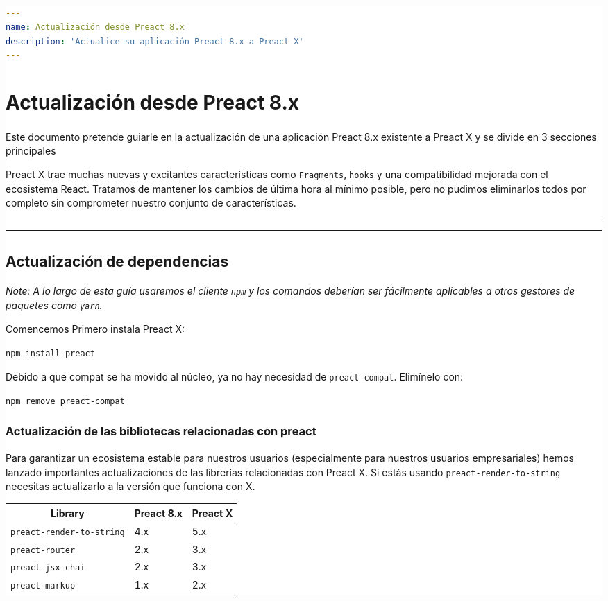 ```yaml
---
name: Actualización desde Preact 8.x
description: 'Actualice su aplicación Preact 8.x a Preact X'
---
```


# Actualización desde Preact 8.x

Este documento pretende guiarle en la actualización de una aplicación Preact 8.x existente a Preact X y se divide en 3 secciones principales

Preact X trae muchas nuevas y excitantes características como `Fragments`, `hooks` y una compatibilidad mejorada con el ecosistema React. Tratamos de mantener los cambios de última hora al mínimo posible, pero no pudimos eliminarlos todos por completo sin comprometer nuestro conjunto de características.

---

<div><toc></toc></div>

---

## Actualización de dependencias

_Note: A lo largo de esta guía usaremos el cliente `npm` y los comandos deberían ser fácilmente aplicables a otros gestores de paquetes como `yarn`._

Comencemos Primero instala Preact X:

```bash
npm install preact
```

Debido a que compat se ha movido al núcleo, ya no hay necesidad de `preact-compat`. Elimínelo con:

```bash
npm remove preact-compat
```

### Actualización de las bibliotecas relacionadas con preact

Para garantizar un ecosistema estable para nuestros usuarios (especialmente para nuestros usuarios empresariales) hemos lanzado importantes actualizaciones de las librerías relacionadas con Preact X. Si estás usando `preact-render-to-string` necesitas actualizarlo a la versión que funciona con X.

| Library                   | Preact 8.x | Preact X |
| ------------------------- | ---------- | -------- |
| `preact-render-to-string` | 4.x        | 5.x      |
| `preact-router`           | 2.x        | 3.x      |
| `preact-jsx-chai`         | 2.x        | 3.x      |
| `preact-markup`           | 1.x        | 2.x      |
